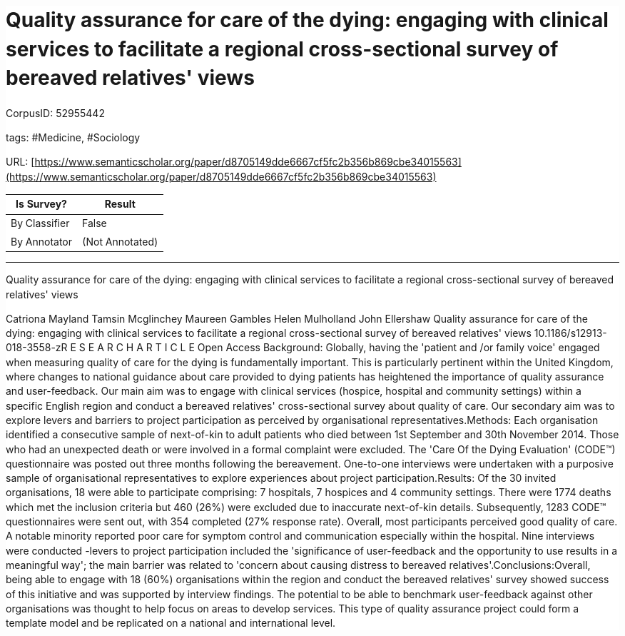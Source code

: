 # Quality assurance for care of the dying: engaging with clinical services to facilitate a regional cross-sectional survey of bereaved relatives' views

CorpusID: 52955442
 
tags: #Medicine, #Sociology

URL: [https://www.semanticscholar.org/paper/d8705149dde6667cf5fc2b356b869cbe34015563](https://www.semanticscholar.org/paper/d8705149dde6667cf5fc2b356b869cbe34015563)
 
| Is Survey?        | Result          |
| ----------------- | --------------- |
| By Classifier     | False |
| By Annotator      | (Not Annotated) |

---

Quality assurance for care of the dying: engaging with clinical services to facilitate a regional cross-sectional survey of bereaved relatives' views


Catriona Mayland 
Tamsin Mcglinchey 
Maureen Gambles 
Helen Mulholland 
John Ellershaw 
Quality assurance for care of the dying: engaging with clinical services to facilitate a regional cross-sectional survey of bereaved relatives' views
10.1186/s12913-018-3558-zR E S E A R C H A R T I C L E Open Access
Background: Globally, having the 'patient and /or family voice' engaged when measuring quality of care for the dying is fundamentally important. This is particularly pertinent within the United Kingdom, where changes to national guidance about care provided to dying patients has heightened the importance of quality assurance and user-feedback. Our main aim was to engage with clinical services (hospice, hospital and community settings) within a specific English region and conduct a bereaved relatives' cross-sectional survey about quality of care. Our secondary aim was to explore levers and barriers to project participation as perceived by organisational representatives.Methods: Each organisation identified a consecutive sample of next-of-kin to adult patients who died between 1st September and 30th November 2014. Those who had an unexpected death or were involved in a formal complaint were excluded. The 'Care Of the Dying Evaluation' (CODE™) questionnaire was posted out three months following the bereavement. One-to-one interviews were undertaken with a purposive sample of organisational representatives to explore experiences about project participation.Results: Of the 30 invited organisations, 18 were able to participate comprising: 7 hospitals, 7 hospices and 4 community settings. There were 1774 deaths which met the inclusion criteria but 460 (26%) were excluded due to inaccurate next-of-kin details. Subsequently, 1283 CODE™ questionnaires were sent out, with 354 completed (27% response rate). Overall, most participants perceived good quality of care. A notable minority reported poor care for symptom control and communication especially within the hospital. Nine interviews were conducted -levers to project participation included the 'significance of user-feedback and the opportunity to use results in a meaningful way'; the main barrier was related to 'concern about causing distress to bereaved relatives'.Conclusions:Overall, being able to engage with 18 (60%) organisations within the region and conduct the bereaved relatives' survey showed success of this initiative and was supported by interview findings. The potential to be able to benchmark user-feedback against other organisations was thought to help focus on areas to develop services. This type of quality assurance project could form a template model and be replicated on a national and international level.
